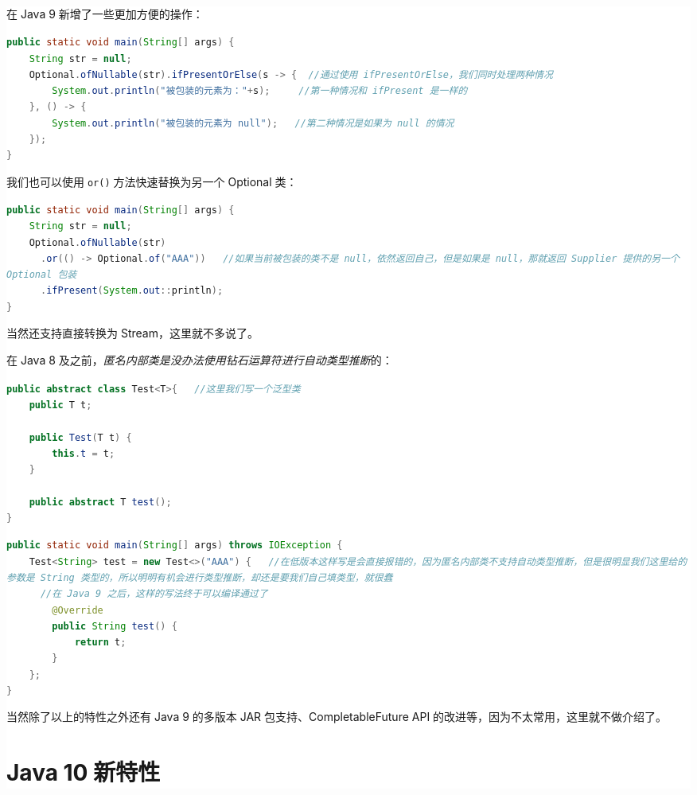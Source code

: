 在 Java 9 新增了一些更加方便的操作：

```java
public static void main(String[] args) {
    String str = null;
    Optional.ofNullable(str).ifPresentOrElse(s -> {  //通过使用 ifPresentOrElse，我们同时处理两种情况
        System.out.println("被包装的元素为："+s);     //第一种情况和 ifPresent 是一样的
    }, () -> {
        System.out.println("被包装的元素为 null");   //第二种情况是如果为 null 的情况
    });
}
```

我们也可以使用 `or()` 方法快速替换为另一个 Optional 类：

```java
public static void main(String[] args) {
    String str = null;
    Optional.ofNullable(str)
      .or(() -> Optional.of("AAA"))   //如果当前被包装的类不是 null，依然返回自己，但是如果是 null，那就返回 Supplier 提供的另一个 Optional 包装
      .ifPresent(System.out::println);
}
```

当然还支持直接转换为 Stream，这里就不多说了。

在 Java 8 及之前，*匿名内部类是没办法使用钻石运算符进行自动类型推断*的：

```java
public abstract class Test<T>{   //这里我们写一个泛型类
    public T t;

    public Test(T t) {
        this.t = t;
    }

    public abstract T test();
}
```

```java
public static void main(String[] args) throws IOException {
    Test<String> test = new Test<>("AAA") {   //在低版本这样写是会直接报错的，因为匿名内部类不支持自动类型推断，但是很明显我们这里给的参数是 String 类型的，所以明明有机会进行类型推断，却还是要我们自己填类型，就很蠢
      //在 Java 9 之后，这样的写法终于可以编译通过了
        @Override
        public String test() {
            return t;
        }
    };
}
```

当然除了以上的特性之外还有 Java 9 的多版本 JAR 包支持、CompletableFuture API 的改进等，因为不太常用，这里就不做介绍了。

# Java 10 新特性

